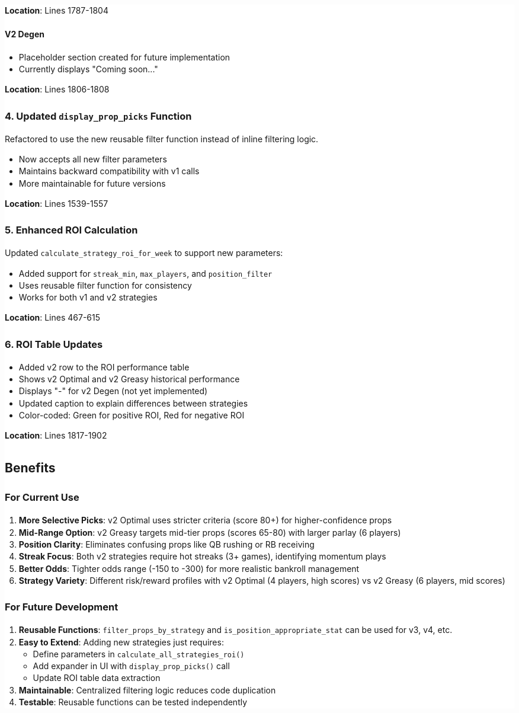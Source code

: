 **Location**: Lines 1787-1804

#### V2 Degen
- Placeholder section created for future implementation
- Currently displays "Coming soon..."

**Location**: Lines 1806-1808

### 4. **Updated `display_prop_picks` Function**
Refactored to use the new reusable filter function instead of inline filtering logic.
- Now accepts all new filter parameters
- Maintains backward compatibility with v1 calls
- More maintainable for future versions

**Location**: Lines 1539-1557

### 5. **Enhanced ROI Calculation**
Updated `calculate_strategy_roi_for_week` to support new parameters:
- Added support for `streak_min`, `max_players`, and `position_filter`
- Uses reusable filter function for consistency
- Works for both v1 and v2 strategies

**Location**: Lines 467-615

### 6. **ROI Table Updates**
- Added v2 row to the ROI performance table
- Shows v2 Optimal and v2 Greasy historical performance
- Displays "-" for v2 Degen (not yet implemented)
- Updated caption to explain differences between strategies
- Color-coded: Green for positive ROI, Red for negative ROI

**Location**: Lines 1817-1902

## Benefits

### For Current Use
1. **More Selective Picks**: v2 Optimal uses stricter criteria (score 80+) for higher-confidence props
2. **Mid-Range Option**: v2 Greasy targets mid-tier props (scores 65-80) with larger parlay (6 players)
3. **Position Clarity**: Eliminates confusing props like QB rushing or RB receiving
4. **Streak Focus**: Both v2 strategies require hot streaks (3+ games), identifying momentum plays
5. **Better Odds**: Tighter odds range (-150 to -300) for more realistic bankroll management
6. **Strategy Variety**: Different risk/reward profiles with v2 Optimal (4 players, high scores) vs v2 Greasy (6 players, mid scores)

### For Future Development
1. **Reusable Functions**: `filter_props_by_strategy` and `is_position_appropriate_stat` can be used for v3, v4, etc.
2. **Easy to Extend**: Adding new strategies just requires:
   - Define parameters in `calculate_all_strategies_roi()`
   - Add expander in UI with `display_prop_picks()` call
   - Update ROI table data extraction
3. **Maintainable**: Centralized filtering logic reduces code duplication
4. **Testable**: Reusable functions can be tested independently
